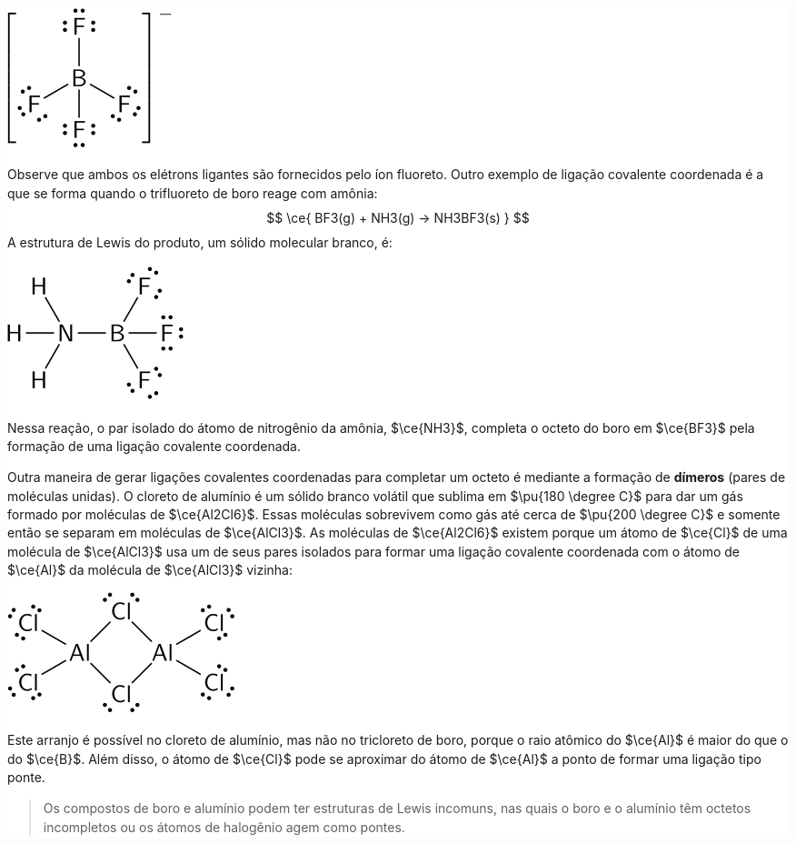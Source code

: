 ![](1D-13D.svg)

Observe que ambos os elétrons ligantes são fornecidos pelo íon fluoreto. Outro exemplo de ligação covalente coordenada é a que se forma quando o trifluoreto de boro reage com amônia:
$$
    \ce{ BF3(g) + NH3(g) -> NH3BF3(s) }
$$
A estrutura de Lewis do produto, um sólido molecular branco, é:

![](1D-14D.svg)

Nessa reação, o par isolado do átomo de nitrogênio da amônia, $\ce{NH3}$, completa o octeto do boro em $\ce{BF3}$ pela formação de uma ligação covalente coordenada.

Outra maneira de gerar ligações covalentes coordenadas para completar um octeto é mediante a formação de **dímeros** (pares de moléculas unidas). O cloreto de alumínio é um sólido branco volátil que sublima em $\pu{180 \degree C}$ para dar um gás formado por moléculas de $\ce{Al2Cl6}$. Essas moléculas sobrevivem como gás até cerca de $\pu{200 \degree C}$ e somente então se separam em moléculas de $\ce{AlCl3}$. As moléculas de $\ce{Al2Cl6}$ existem porque um átomo de $\ce{Cl}$ de uma molécula de $\ce{AlCl3}$ usa um de seus pares isolados para formar uma ligação covalente coordenada com o átomo de $\ce{Al}$ da molécula de $\ce{AlCl3}$ vizinha:

![](1D-12D.svg)

Este arranjo é possível no cloreto de alumínio, mas não no tricloreto de boro, porque o raio atômico do $\ce{Al}$ é maior do que o do $\ce{B}$. Além disso, o átomo de $\ce{Cl}$ pode se aproximar do átomo de $\ce{Al}$ a ponto de formar uma ligação tipo ponte.

> Os compostos de boro e alumínio podem ter estruturas de Lewis incomuns, nas quais o boro e o alumínio têm octetos incompletos ou os átomos de halogênio agem como pontes.
